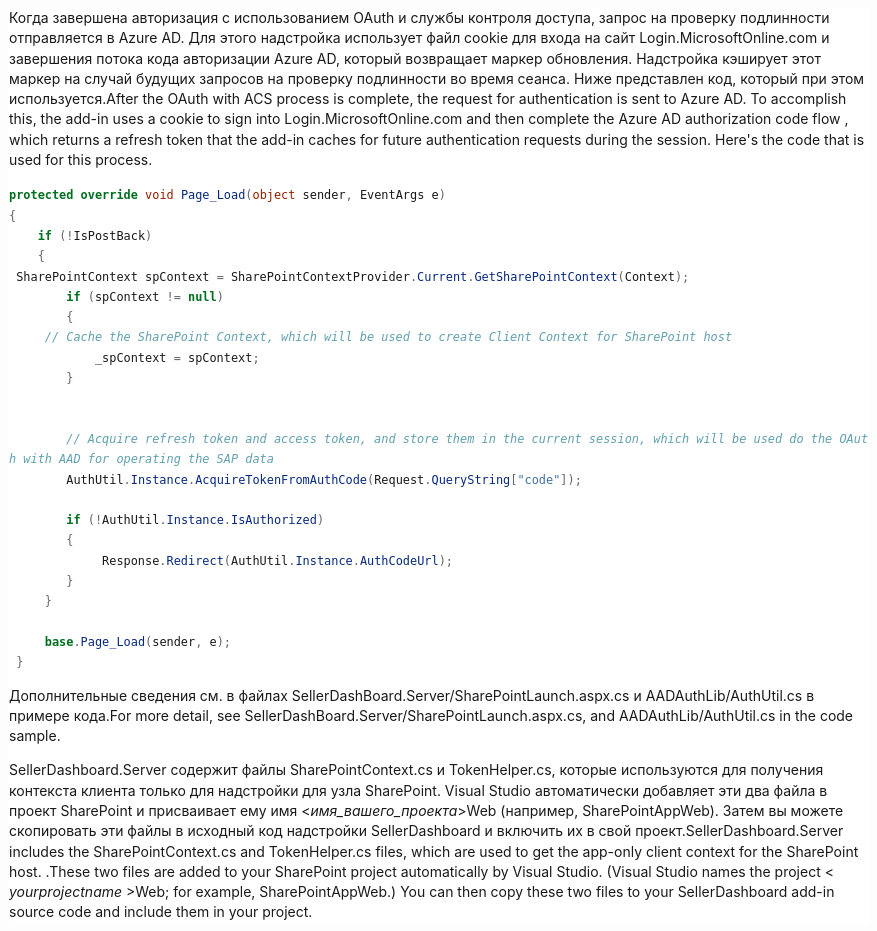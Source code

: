 
 
<span data-ttu-id="11f02-p128">Когда завершена авторизация с использованием OAuth и службы контроля доступа, запрос на проверку подлинности отправляется в Azure AD. Для этого надстройка использует файл cookie для входа на сайт Login.MicrosoftOnline.com и завершения потока кода авторизации Azure AD, который возвращает маркер обновления. Надстройка кэширует этот маркер на случай будущих запросов на проверку подлинности во время сеанса. Ниже представлен код, который при этом используется.</span><span class="sxs-lookup"><span data-stu-id="11f02-p128">After the OAuth with ACS process is complete, the request for authentication is sent to Azure AD. To accomplish this, the add-in uses a cookie to sign into Login.MicrosoftOnline.com and then complete the Azure AD authorization code flow , which returns a refresh token that the add-in caches for future authentication requests during the session. Here's the code that is used for this process.</span></span>
 

 



```C#
protected override void Page_Load(object sender, EventArgs e)
{
    if (!IsPostBack)
    {
 SharePointContext spContext = SharePointContextProvider.Current.GetSharePointContext(Context);
        if (spContext != null)
        {
     // Cache the SharePoint Context, which will be used to create Client Context for SharePoint host
            _spContext = spContext;
        }

        
        // Acquire refresh token and access token, and store them in the current session, which will be used do the OAuth with AAD for operating the SAP data
        AuthUtil.Instance.AcquireTokenFromAuthCode(Request.QueryString["code"]);

        if (!AuthUtil.Instance.IsAuthorized)
        {
             Response.Redirect(AuthUtil.Instance.AuthCodeUrl);
        }
     }

     base.Page_Load(sender, e);
 }
```

<span data-ttu-id="11f02-235">Дополнительные сведения см. в файлах SellerDashBoard.Server/SharePointLaunch.aspx.cs и AADAuthLib/AuthUtil.cs в примере кода.</span><span class="sxs-lookup"><span data-stu-id="11f02-235">For more detail, see SellerDashBoard.Server/SharePointLaunch.aspx.cs, and AADAuthLib/AuthUtil.cs in the code sample.</span></span>
 

 
<span data-ttu-id="11f02-p129">SellerDashboard.Server содержит файлы SharePointContext.cs и TokenHelper.cs, которые используются для получения контекста клиента только для надстройки для узла SharePoint. Visual Studio автоматически добавляет эти два файла в проект SharePoint и присваивает ему имя <*имя_вашего_проекта*>Web (например, SharePointAppWeb). Затем вы можете скопировать эти файлы в исходный код надстройки SellerDashboard и включить их в свой проект.</span><span class="sxs-lookup"><span data-stu-id="11f02-p129">SellerDashboard.Server includes the SharePointContext.cs and TokenHelper.cs files, which are used to get the app-only client context for the SharePoint host. .These two files are added to your SharePoint project automatically by Visual Studio. (Visual Studio names the project < *yourprojectname*  >Web; for example, SharePointAppWeb.) You can then copy these two files to your SellerDashboard add-in source code and include them in your project.</span></span>
 